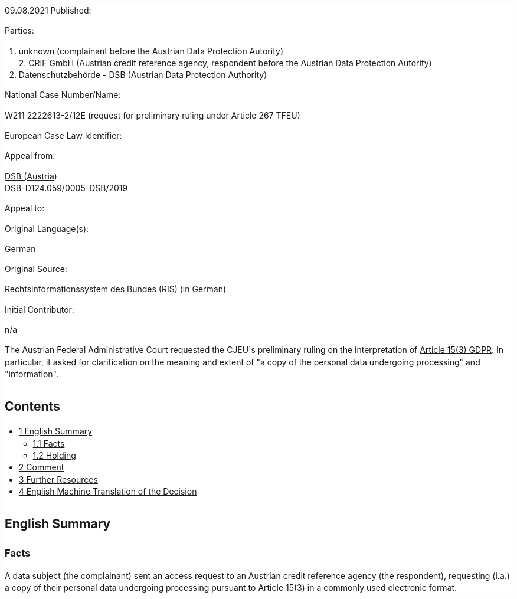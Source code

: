 09.08.2021 Published:

Parties:

1. unknown (complainant before the Austrian Data Protection Autority)  
[2\. CRIF GmbH (Austrian credit reference agency, respondent before the Austrian Data Protection Autority)](https://www.crif.at/)  
3. Datenschutzbehörde - DSB (Austrian Data Protection Authority)

National Case Number/Name:

W211 2222613-2/12E (request for preliminary ruling under Article 267 TFEU)

European Case Law Identifier:

Appeal from:

[DSB (Austria)](/index.php?title=Category:DSB_\(Austria\) "Category:DSB (Austria)")  
DSB-D124.059/0005-DSB/2019

Appeal to:

Original Language(s):

[German](/index.php?title=Category:German "Category:German")

Original Source:

[Rechtsinformationssystem des Bundes (RIS) (in German)](https://www.ris.bka.gv.at/Dokument.wxe?ResultFunctionToken=0e4751dd-048e-4924-b702-0a1feaec3a39&Position=1&SkipToDocumentPage=True&Abfrage=Bvwg&Entscheidungsart=Undefined&SucheNachRechtssatz=True&SucheNachText=True&GZ=&VonDatum=&BisDatum=&Norm=DSGVO&ImRisSeitVonDatum=&ImRisSeitBisDatum=&ImRisSeit=Undefined&ResultPageSize=100&Suchworte=&Dokumentnummer=BVWGT_20210809_W211_2222613_2_00)

Initial Contributor:

n/a

The Austrian Federal Administrative Court requested the CJEU's preliminary ruling on the interpretation of [Article 15(3) GDPR](/index.php?title=Article_15_GDPR#3 "Article 15 GDPR"). In particular, it asked for clarification on the meaning and extent of "a copy of the personal data undergoing processing" and "information".

## Contents

*   [1 English Summary](#English_Summary)
    *   [1.1 Facts](#Facts)
    *   [1.2 Holding](#Holding)
*   [2 Comment](#Comment)
*   [3 Further Resources](#Further_Resources)
*   [4 English Machine Translation of the Decision](#English_Machine_Translation_of_the_Decision)

## English Summary

### Facts

A data subject (the complainant) sent an access request to an Austrian credit reference agency (the respondent), requesting (i.a.) a copy of their personal data undergoing processing pursuant to Article 15(3) in a commonly used electronic format.
